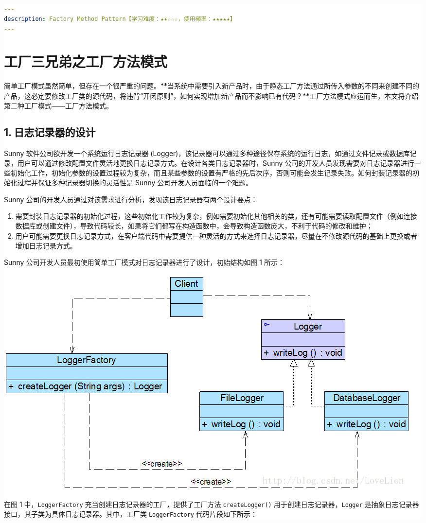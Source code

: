 ```yaml
---
description: Factory Method Pattern【学习难度：★★☆☆☆，使用频率：★★★★★】
---
```


# 工厂三兄弟之工厂方法模式

简单工厂模式虽然简单，但存在一个很严重的问题。**当系统中需要引入新产品时，由于静态工厂方法通过所传入参数的不同来创建不同的产品，这必定要修改工厂类的源代码，将违背“开闭原则”，如何实现增加新产品而不影响已有代码？**工厂方法模式应运而生，本文将介绍第二种工厂模式——工厂方法模式。

## 1. 日志记录器的设计

Sunny 软件公司欲开发一个系统运行日志记录器 \(Logger\)，该记录器可以通过多种途径保存系统的运行日志，如通过文件记录或数据库记录，用户可以通过修改配置文件灵活地更换日志记录方式。在设计各类日志记录器时，Sunny 公司的开发人员发现需要对日志记录器进行一些初始化工作，初始化参数的设置过程较为复杂，而且某些参数的设置有严格的先后次序，否则可能会发生记录失败。如何封装记录器的初始化过程并保证多种记录器切换的灵活性是 Sunny 公司开发人员面临的一个难题。

Sunny 公司的开发人员通过对该需求进行分析，发现该日志记录器有两个设计要点：

1. 需要封装日志记录器的初始化过程，这些初始化工作较为复杂，例如需要初始化其他相关的类，还有可能需要读取配置文件（例如连接数据库或创建文件），导致代码较长，如果将它们都写在构造函数中，会导致构造函数庞大，不利于代码的修改和维护；
2. 用户可能需要更换日志记录方式，在客户端代码中需要提供一种灵活的方式来选择日志记录器，尽量在不修改源代码的基础上更换或者增加日志记录方式。

Sunny 公司开发人员最初使用简单工厂模式对日志记录器进行了设计，初始结构如图 1 所示：

![&#x56FE; 1 &#x57FA;&#x4E8E;&#x7B80;&#x5355;&#x5DE5;&#x5382;&#x6A21;&#x5F0F;&#x8BBE;&#x8BA1;&#x7684;&#x65E5;&#x5FD7;&#x8BB0;&#x5F55;&#x5668;&#x7ED3;&#x6784;&#x56FE;](../.gitbook/assets/20130712094545500.jpg)

在图 1 中，`LoggerFactory` 充当创建日志记录器的工厂，提供了工厂方法 `createLogger()` 用于创建日志记录器，`Logger` 是抽象日志记录器接口，其子类为具体日志记录器。其中，工厂类 `LoggerFactory` 代码片段如下所示：
